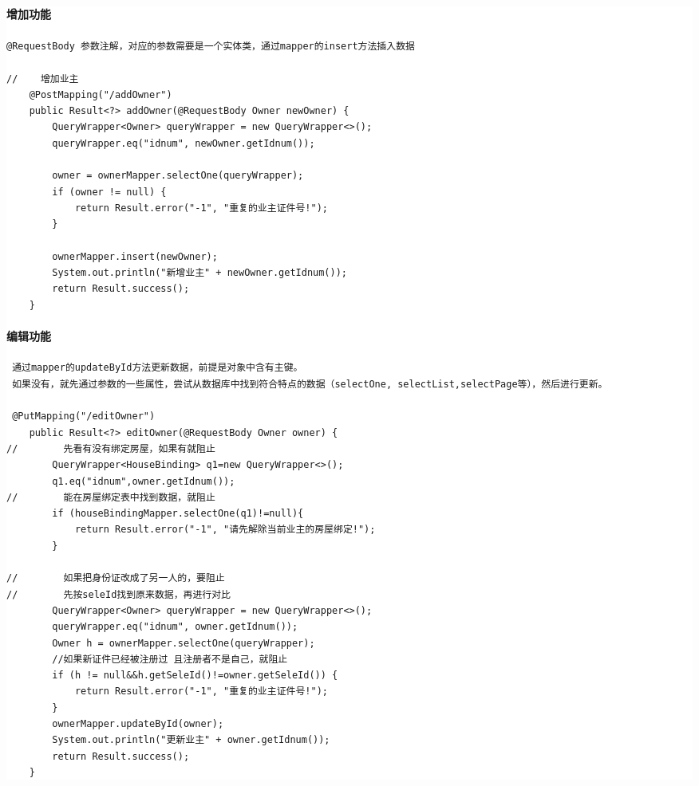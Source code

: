 

#### 增加功能

```
@RequestBody 参数注解，对应的参数需要是一个实体类，通过mapper的insert方法插入数据

//    增加业主
    @PostMapping("/addOwner")
    public Result<?> addOwner(@RequestBody Owner newOwner) {
        QueryWrapper<Owner> queryWrapper = new QueryWrapper<>();
        queryWrapper.eq("idnum", newOwner.getIdnum());

        owner = ownerMapper.selectOne(queryWrapper);
        if (owner != null) {
            return Result.error("-1", "重复的业主证件号!");
        }

        ownerMapper.insert(newOwner);
        System.out.println("新增业主" + newOwner.getIdnum());
        return Result.success();
    }
```

#### 编辑功能

```
 通过mapper的updateById方法更新数据，前提是对象中含有主键。
 如果没有，就先通过参数的一些属性，尝试从数据库中找到符合特点的数据（selectOne, selectList,selectPage等），然后进行更新。
 
 @PutMapping("/editOwner")
    public Result<?> editOwner(@RequestBody Owner owner) {
//        先看有没有绑定房屋，如果有就阻止
        QueryWrapper<HouseBinding> q1=new QueryWrapper<>();
        q1.eq("idnum",owner.getIdnum());
//        能在房屋绑定表中找到数据，就阻止
        if (houseBindingMapper.selectOne(q1)!=null){
            return Result.error("-1", "请先解除当前业主的房屋绑定!");
        }

//        如果把身份证改成了另一人的，要阻止
//        先按seleId找到原来数据，再进行对比
        QueryWrapper<Owner> queryWrapper = new QueryWrapper<>();
        queryWrapper.eq("idnum", owner.getIdnum());
        Owner h = ownerMapper.selectOne(queryWrapper);
        //如果新证件已经被注册过 且注册者不是自己，就阻止
        if (h != null&&h.getSeleId()!=owner.getSeleId()) {
            return Result.error("-1", "重复的业主证件号!");
        }
        ownerMapper.updateById(owner);
        System.out.println("更新业主" + owner.getIdnum());
        return Result.success();
    }
```
